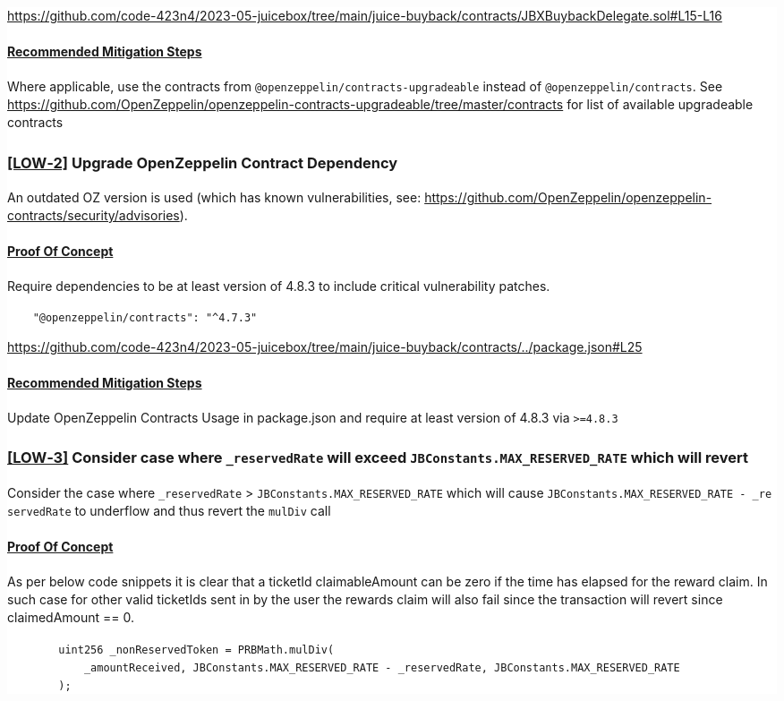 https://github.com/code-423n4/2023-05-juicebox/tree/main/juice-buyback/contracts/JBXBuybackDelegate.sol#L15-L16



#### <ins>Recommended Mitigation Steps</ins>

Where applicable, use the contracts from `@openzeppelin/contracts-upgradeable` instead of `@openzeppelin/contracts`.
See https://github.com/OpenZeppelin/openzeppelin-contracts-upgradeable/tree/master/contracts for list of available upgradeable contracts



### <a href="#QA Summary">[LOW&#x2011;2]</a><a name="LOW&#x2011;2"> Upgrade OpenZeppelin Contract Dependency

An outdated OZ version is used (which has known vulnerabilities, see: https://github.com/OpenZeppelin/openzeppelin-contracts/security/advisories).

#### <ins>Proof Of Concept</ins>

Require dependencies to be at least version of 4.8.3 to include critical vulnerability patches.

```solidity
    "@openzeppelin/contracts": "^4.7.3"
```

https://github.com/code-423n4/2023-05-juicebox/tree/main/juice-buyback/contracts/../package.json#L25



#### <ins>Recommended Mitigation Steps</ins>

Update OpenZeppelin Contracts Usage in package.json and require at least version of 4.8.3 via `>=4.8.3`



### <a href="#QA Summary">[LOW&#x2011;3]</a><a name="LOW&#x2011;3"> Consider case where `_reservedRate` will exceed `JBConstants.MAX_RESERVED_RATE` which will revert

Consider the case where `_reservedRate` > `JBConstants.MAX_RESERVED_RATE` which will cause `JBConstants.MAX_RESERVED_RATE - _reservedRate` to underflow and thus revert the `mulDiv` call

#### <ins>Proof Of Concept</ins>

As per below code snippets it is clear that a ticketId claimableAmount can be zero if the time has elapsed for the reward claim. In such case for other valid ticketIds sent in by the user the rewards claim will also fail since the transaction will revert since claimedAmount == 0.

```solidity
        uint256 _nonReservedToken = PRBMath.mulDiv(
            _amountReceived, JBConstants.MAX_RESERVED_RATE - _reservedRate, JBConstants.MAX_RESERVED_RATE
        );
```

